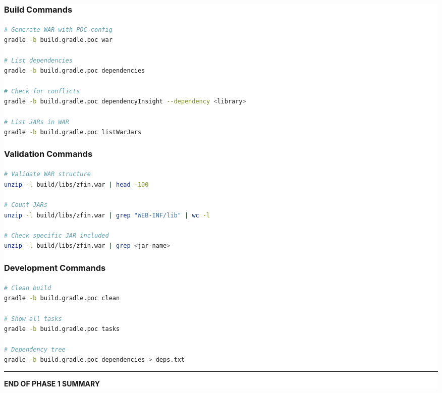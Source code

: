### Build Commands
```bash
# Generate WAR with POC config
gradle -b build.gradle.poc war

# List dependencies
gradle -b build.gradle.poc dependencies

# Check for conflicts
gradle -b build.gradle.poc dependencyInsight --dependency <library>

# List JARs in WAR
gradle -b build.gradle.poc listWarJars
```

### Validation Commands
```bash
# Validate WAR structure
unzip -l build/libs/zfin.war | head -100

# Count JARs
unzip -l build/libs/zfin.war | grep "WEB-INF/lib" | wc -l

# Check specific JAR included
unzip -l build/libs/zfin.war | grep <jar-name>
```

### Development Commands
```bash
# Clean build
gradle -b build.gradle.poc clean

# Show all tasks
gradle -b build.gradle.poc tasks

# Dependency tree
gradle -b build.gradle.poc dependencies > deps.txt
```

---

**END OF PHASE 1 SUMMARY**
